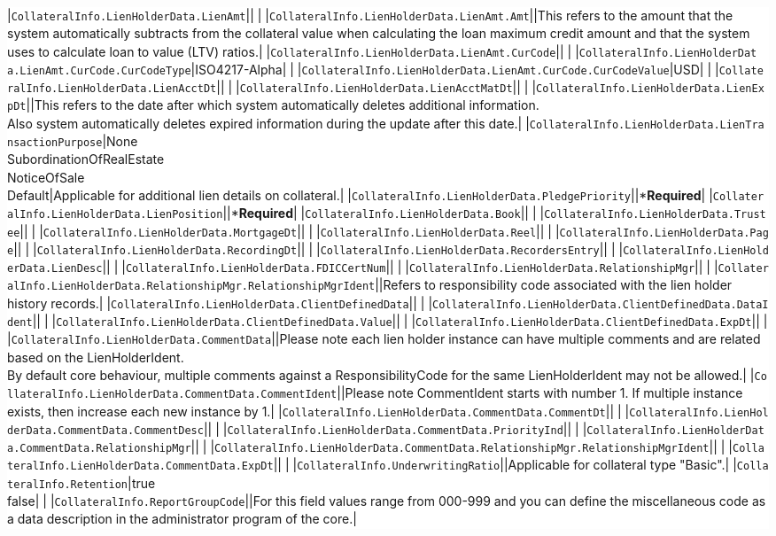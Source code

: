 |`CollateralInfo.LienHolderData.LienAmt`|| |
|`CollateralInfo.LienHolderData.LienAmt.Amt`||This refers to the amount that the system automatically subtracts from the collateral value when calculating the loan maximum credit amount and that the system uses to calculate loan to value (LTV) ratios.|
|`CollateralInfo.LienHolderData.LienAmt.CurCode`|| |
|`CollateralInfo.LienHolderData.LienAmt.CurCode.CurCodeType`|ISO4217-Alpha| |
|`CollateralInfo.LienHolderData.LienAmt.CurCode.CurCodeValue`|USD| |
|`CollateralInfo.LienHolderData.LienAcctDt`|| |
|`CollateralInfo.LienHolderData.LienAcctMatDt`|| |
|`CollateralInfo.LienHolderData.LienExpDt`||This refers to the date after which system automatically deletes additional information. <br>Also system automatically deletes expired information during the update after this date.|
|`CollateralInfo.LienHolderData.LienTransactionPurpose`|None<br>SubordinationOfRealEstate<br>NoticeOfSale<br>Default|Applicable for additional lien details on collateral.|
|`CollateralInfo.LienHolderData.PledgePriority`||***Required**|
|`CollateralInfo.LienHolderData.LienPosition`||***Required**|
|`CollateralInfo.LienHolderData.Book`|| |
|`CollateralInfo.LienHolderData.Trustee`|| |
|`CollateralInfo.LienHolderData.MortgageDt`|| |
|`CollateralInfo.LienHolderData.Reel`|| |
|`CollateralInfo.LienHolderData.Page`|| |
|`CollateralInfo.LienHolderData.RecordingDt`|| |
|`CollateralInfo.LienHolderData.RecordersEntry`|| |
|`CollateralInfo.LienHolderData.LienDesc`|| |
|`CollateralInfo.LienHolderData.FDICCertNum`|| |
|`CollateralInfo.LienHolderData.RelationshipMgr`|| |
|`CollateralInfo.LienHolderData.RelationshipMgr.RelationshipMgrIdent`||Refers to responsibility code associated with the lien holder history records.|
|`CollateralInfo.LienHolderData.ClientDefinedData`|| |
|`CollateralInfo.LienHolderData.ClientDefinedData.DataIdent`|| |
|`CollateralInfo.LienHolderData.ClientDefinedData.Value`|| |
|`CollateralInfo.LienHolderData.ClientDefinedData.ExpDt`|| |
|`CollateralInfo.LienHolderData.CommentData`||Please note each lien holder instance  can have multiple comments and are related based on the LienHolderIdent. <br>By default core behaviour, multiple comments against a ResponsibilityCode for the same LienHolderIdent may not be allowed.|
|`CollateralInfo.LienHolderData.CommentData.CommentIdent`||Please note CommentIdent starts with number 1. If multiple instance exists, then increase each new instance by 1.|
|`CollateralInfo.LienHolderData.CommentData.CommentDt`|| |
|`CollateralInfo.LienHolderData.CommentData.CommentDesc`|| |
|`CollateralInfo.LienHolderData.CommentData.PriorityInd`|| |
|`CollateralInfo.LienHolderData.CommentData.RelationshipMgr`|| |
|`CollateralInfo.LienHolderData.CommentData.RelationshipMgr.RelationshipMgrIdent`|| |
|`CollateralInfo.LienHolderData.CommentData.ExpDt`|| |
|`CollateralInfo.UnderwritingRatio`||Applicable for collateral type "Basic".|
|`CollateralInfo.Retention`|true<br>false| |
|`CollateralInfo.ReportGroupCode`||For this field values range from 000-999 and you can define the miscellaneous code as a data description in the administrator program of the core.|